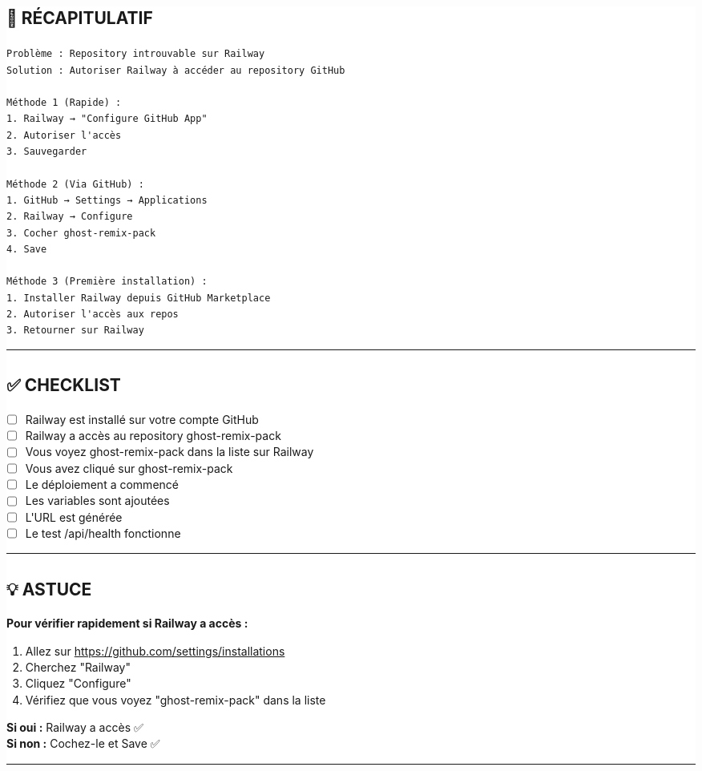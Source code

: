 
## 🎯 RÉCAPITULATIF

```
Problème : Repository introuvable sur Railway
Solution : Autoriser Railway à accéder au repository GitHub

Méthode 1 (Rapide) :
1. Railway → "Configure GitHub App"
2. Autoriser l'accès
3. Sauvegarder

Méthode 2 (Via GitHub) :
1. GitHub → Settings → Applications
2. Railway → Configure
3. Cocher ghost-remix-pack
4. Save

Méthode 3 (Première installation) :
1. Installer Railway depuis GitHub Marketplace
2. Autoriser l'accès aux repos
3. Retourner sur Railway
```

---

## ✅ CHECKLIST

- [ ] Railway est installé sur votre compte GitHub
- [ ] Railway a accès au repository ghost-remix-pack
- [ ] Vous voyez ghost-remix-pack dans la liste sur Railway
- [ ] Vous avez cliqué sur ghost-remix-pack
- [ ] Le déploiement a commencé
- [ ] Les variables sont ajoutées
- [ ] L'URL est générée
- [ ] Le test /api/health fonctionne

---

## 💡 ASTUCE

**Pour vérifier rapidement si Railway a accès :**

1. Allez sur https://github.com/settings/installations
2. Cherchez "Railway"
3. Cliquez "Configure"
4. Vérifiez que vous voyez "ghost-remix-pack" dans la liste

**Si oui :** Railway a accès ✅  
**Si non :** Cochez-le et Save ✅

---
